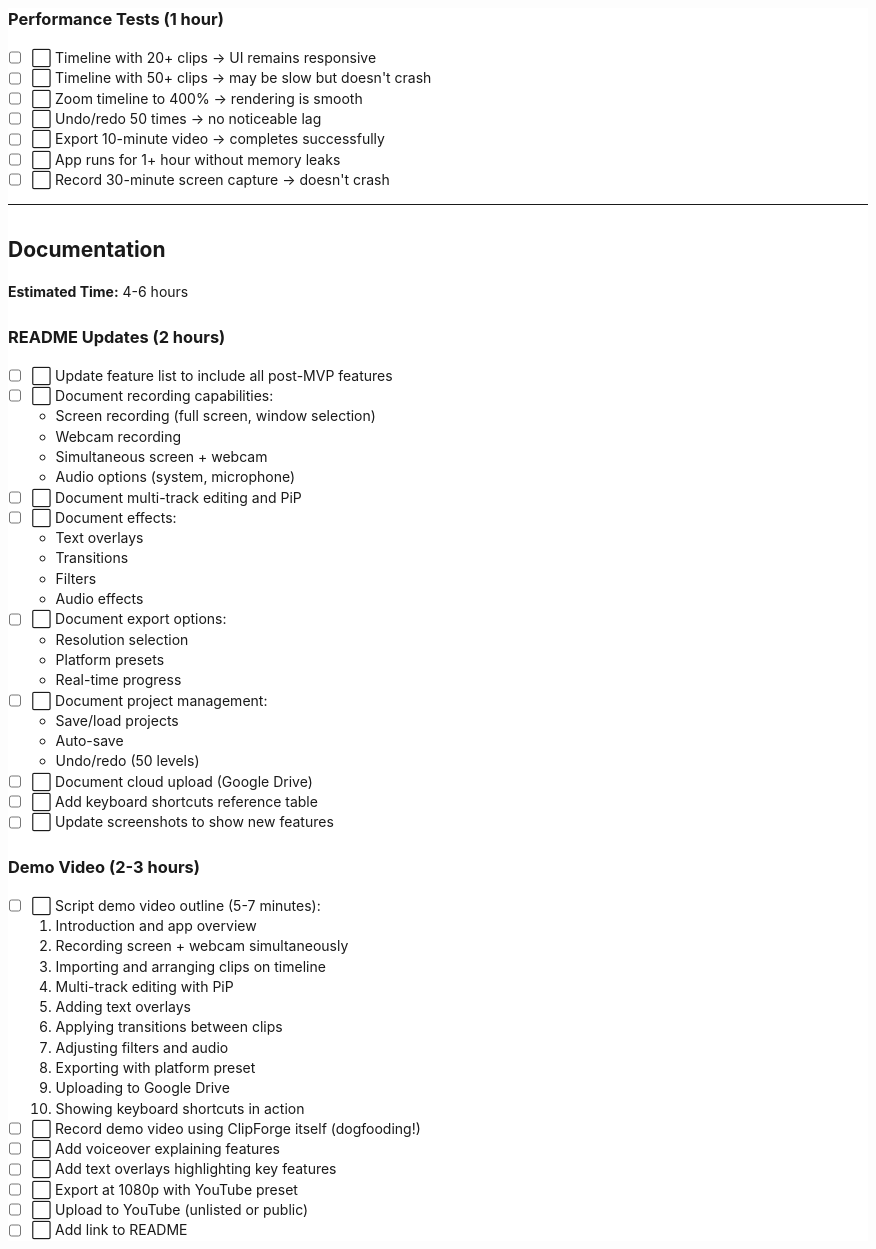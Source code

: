 ### Performance Tests (1 hour)

- [ ] ⬜ Timeline with 20+ clips → UI remains responsive
- [ ] ⬜ Timeline with 50+ clips → may be slow but doesn't crash
- [ ] ⬜ Zoom timeline to 400% → rendering is smooth
- [ ] ⬜ Undo/redo 50 times → no noticeable lag
- [ ] ⬜ Export 10-minute video → completes successfully
- [ ] ⬜ App runs for 1+ hour without memory leaks
- [ ] ⬜ Record 30-minute screen capture → doesn't crash

---

## Documentation

**Estimated Time:** 4-6 hours

### README Updates (2 hours)

- [ ] ⬜ Update feature list to include all post-MVP features
- [ ] ⬜ Document recording capabilities:
  - Screen recording (full screen, window selection)
  - Webcam recording
  - Simultaneous screen + webcam
  - Audio options (system, microphone)
- [ ] ⬜ Document multi-track editing and PiP
- [ ] ⬜ Document effects:
  - Text overlays
  - Transitions
  - Filters
  - Audio effects
- [ ] ⬜ Document export options:
  - Resolution selection
  - Platform presets
  - Real-time progress
- [ ] ⬜ Document project management:
  - Save/load projects
  - Auto-save
  - Undo/redo (50 levels)
- [ ] ⬜ Document cloud upload (Google Drive)
- [ ] ⬜ Add keyboard shortcuts reference table
- [ ] ⬜ Update screenshots to show new features

### Demo Video (2-3 hours)

- [ ] ⬜ Script demo video outline (5-7 minutes):
  1. Introduction and app overview
  2. Recording screen + webcam simultaneously
  3. Importing and arranging clips on timeline
  4. Multi-track editing with PiP
  5. Adding text overlays
  6. Applying transitions between clips
  7. Adjusting filters and audio
  8. Exporting with platform preset
  9. Uploading to Google Drive
  10. Showing keyboard shortcuts in action
- [ ] ⬜ Record demo video using ClipForge itself (dogfooding!)
- [ ] ⬜ Add voiceover explaining features
- [ ] ⬜ Add text overlays highlighting key features
- [ ] ⬜ Export at 1080p with YouTube preset
- [ ] ⬜ Upload to YouTube (unlisted or public)
- [ ] ⬜ Add link to README
